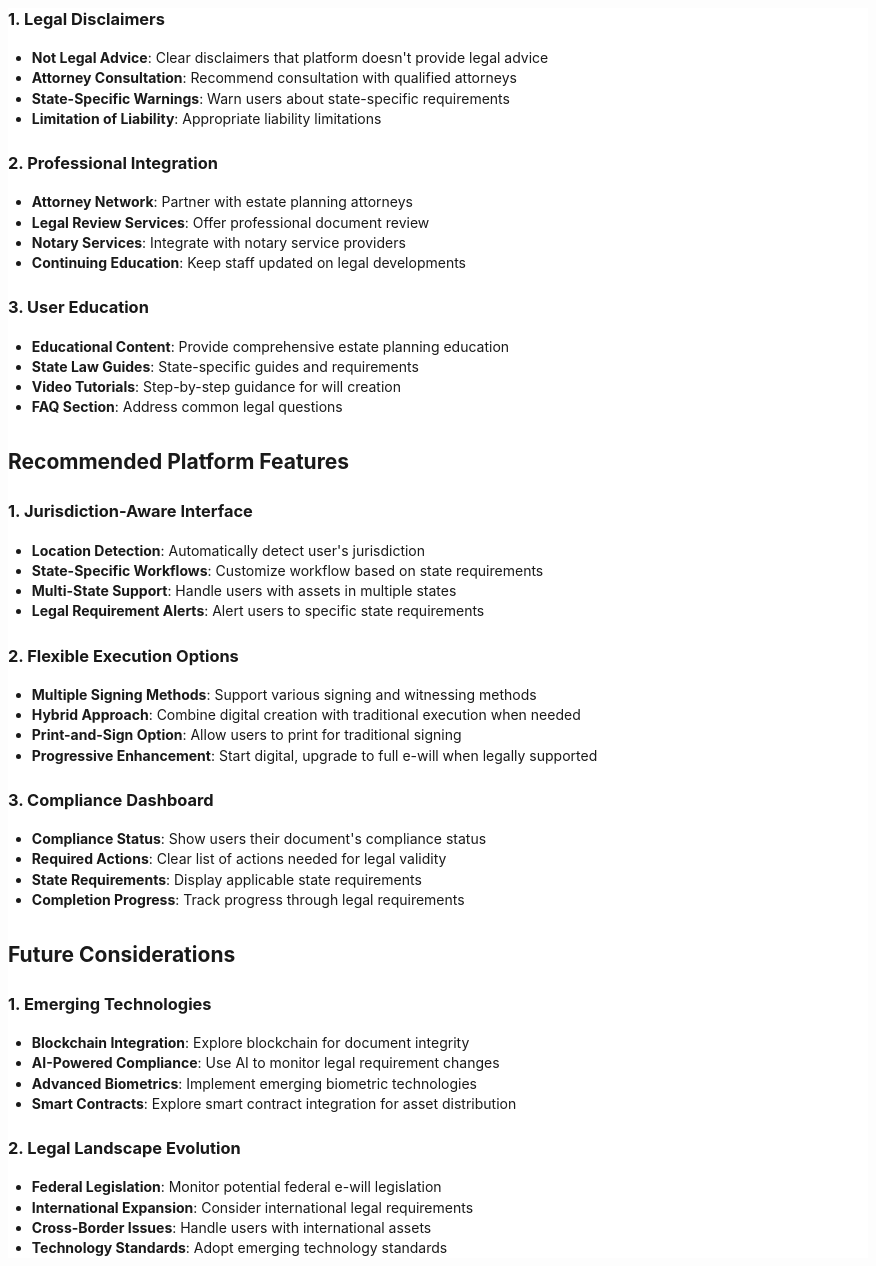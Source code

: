 ### 1. Legal Disclaimers
- **Not Legal Advice**: Clear disclaimers that platform doesn't provide legal advice
- **Attorney Consultation**: Recommend consultation with qualified attorneys
- **State-Specific Warnings**: Warn users about state-specific requirements
- **Limitation of Liability**: Appropriate liability limitations

### 2. Professional Integration
- **Attorney Network**: Partner with estate planning attorneys
- **Legal Review Services**: Offer professional document review
- **Notary Services**: Integrate with notary service providers
- **Continuing Education**: Keep staff updated on legal developments

### 3. User Education
- **Educational Content**: Provide comprehensive estate planning education
- **State Law Guides**: State-specific guides and requirements
- **Video Tutorials**: Step-by-step guidance for will creation
- **FAQ Section**: Address common legal questions

## Recommended Platform Features

### 1. Jurisdiction-Aware Interface
- **Location Detection**: Automatically detect user's jurisdiction
- **State-Specific Workflows**: Customize workflow based on state requirements
- **Multi-State Support**: Handle users with assets in multiple states
- **Legal Requirement Alerts**: Alert users to specific state requirements

### 2. Flexible Execution Options
- **Multiple Signing Methods**: Support various signing and witnessing methods
- **Hybrid Approach**: Combine digital creation with traditional execution when needed
- **Print-and-Sign Option**: Allow users to print for traditional signing
- **Progressive Enhancement**: Start digital, upgrade to full e-will when legally supported

### 3. Compliance Dashboard
- **Compliance Status**: Show users their document's compliance status
- **Required Actions**: Clear list of actions needed for legal validity
- **State Requirements**: Display applicable state requirements
- **Completion Progress**: Track progress through legal requirements

## Future Considerations

### 1. Emerging Technologies
- **Blockchain Integration**: Explore blockchain for document integrity
- **AI-Powered Compliance**: Use AI to monitor legal requirement changes
- **Advanced Biometrics**: Implement emerging biometric technologies
- **Smart Contracts**: Explore smart contract integration for asset distribution

### 2. Legal Landscape Evolution
- **Federal Legislation**: Monitor potential federal e-will legislation
- **International Expansion**: Consider international legal requirements
- **Cross-Border Issues**: Handle users with international assets
- **Technology Standards**: Adopt emerging technology standards
